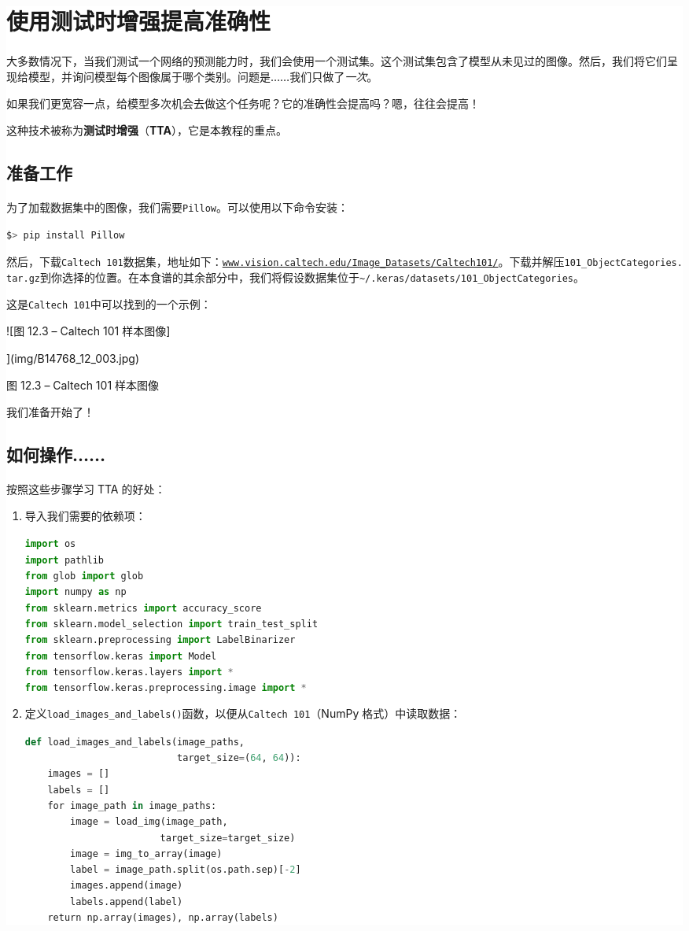 # 使用测试时增强提高准确性

大多数情况下，当我们测试一个网络的预测能力时，我们会使用一个测试集。这个测试集包含了模型从未见过的图像。然后，我们将它们呈现给模型，并询问模型每个图像属于哪个类别。问题是……我们只做了*一次*。

如果我们更宽容一点，给模型多次机会去做这个任务呢？它的准确性会提高吗？嗯，往往会提高！

这种技术被称为**测试时增强**（**TTA**），它是本教程的重点。

## 准备工作

为了加载数据集中的图像，我们需要`Pillow`。可以使用以下命令安装：

```py
$> pip install Pillow
```

然后，下载`Caltech 101`数据集，地址如下：[`www.vision.caltech.edu/Image_Datasets/Caltech101/`](http://www.vision.caltech.edu/Image_Datasets/Caltech101/)。下载并解压`101_ObjectCategories.tar.gz`到你选择的位置。在本食谱的其余部分中，我们将假设数据集位于`~/.keras/datasets/101_ObjectCategories`。

这是`Caltech 101`中可以找到的一个示例：

![图 12.3 – Caltech 101 样本图像]

](img/B14768_12_003.jpg)

图 12.3 – Caltech 101 样本图像

我们准备开始了！

## 如何操作……

按照这些步骤学习 TTA 的好处：

1.  导入我们需要的依赖项：

    ```py
    import os
    import pathlib
    from glob import glob
    import numpy as np
    from sklearn.metrics import accuracy_score
    from sklearn.model_selection import train_test_split
    from sklearn.preprocessing import LabelBinarizer
    from tensorflow.keras import Model
    from tensorflow.keras.layers import *
    from tensorflow.keras.preprocessing.image import *
    ```

1.  定义`load_images_and_labels()`函数，以便从`Caltech 101`（NumPy 格式）中读取数据：

    ```py
    def load_images_and_labels(image_paths, 
                               target_size=(64, 64)):
        images = []
        labels = []
        for image_path in image_paths:
            image = load_img(image_path, 
                            target_size=target_size)
            image = img_to_array(image)
            label = image_path.split(os.path.sep)[-2]
            images.append(image)
            labels.append(label)
        return np.array(images), np.array(labels)
    ```
